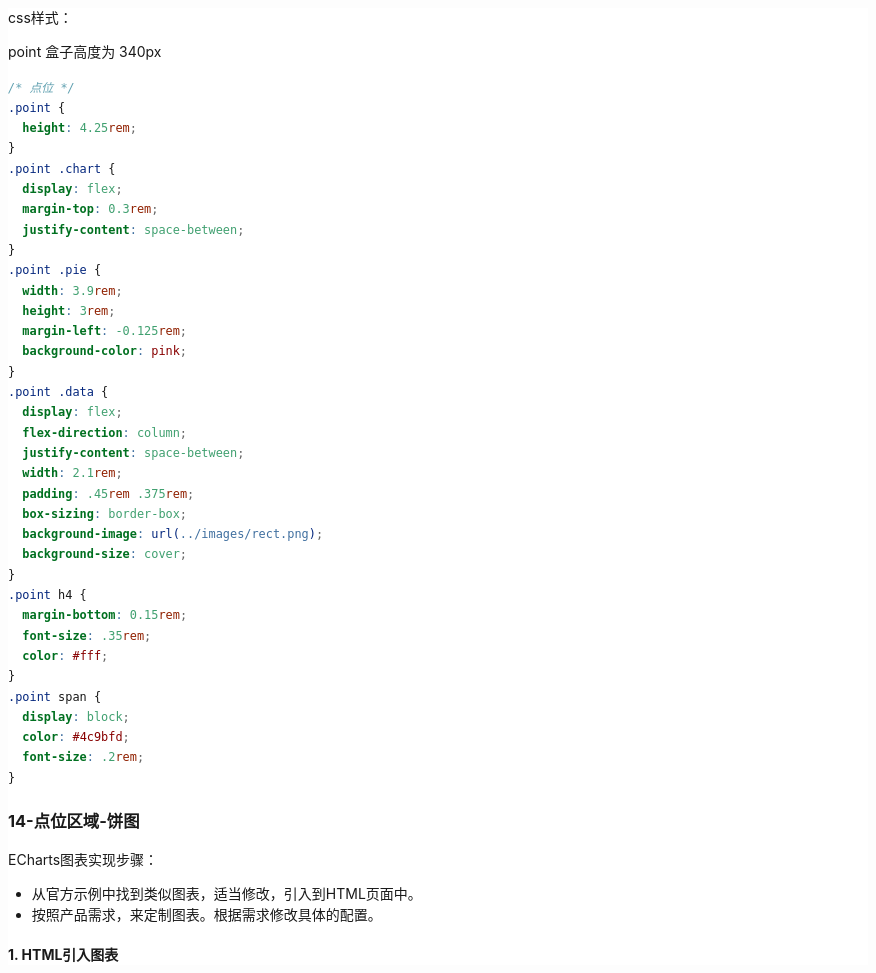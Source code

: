 css样式：

point 盒子高度为 340px



```css
/* 点位 */
.point {
  height: 4.25rem;
}
.point .chart {
  display: flex;
  margin-top: 0.3rem;
  justify-content: space-between;
}
.point .pie {
  width: 3.9rem;
  height: 3rem;
  margin-left: -0.125rem;
  background-color: pink;
}
.point .data {
  display: flex;
  flex-direction: column;
  justify-content: space-between;
  width: 2.1rem;
  padding: .45rem .375rem;
  box-sizing: border-box;
  background-image: url(../images/rect.png);
  background-size: cover;
}
.point h4 {
  margin-bottom: 0.15rem;
  font-size: .35rem;
  color: #fff;
}
.point span {
  display: block;
  color: #4c9bfd;
  font-size: .2rem;
}
```



### 14-点位区域-饼图

ECharts图表实现步骤：

- 从官方示例中找到类似图表，适当修改，引入到HTML页面中。
- 按照产品需求，来定制图表。根据需求修改具体的配置。

#### 1. HTML引入图表
